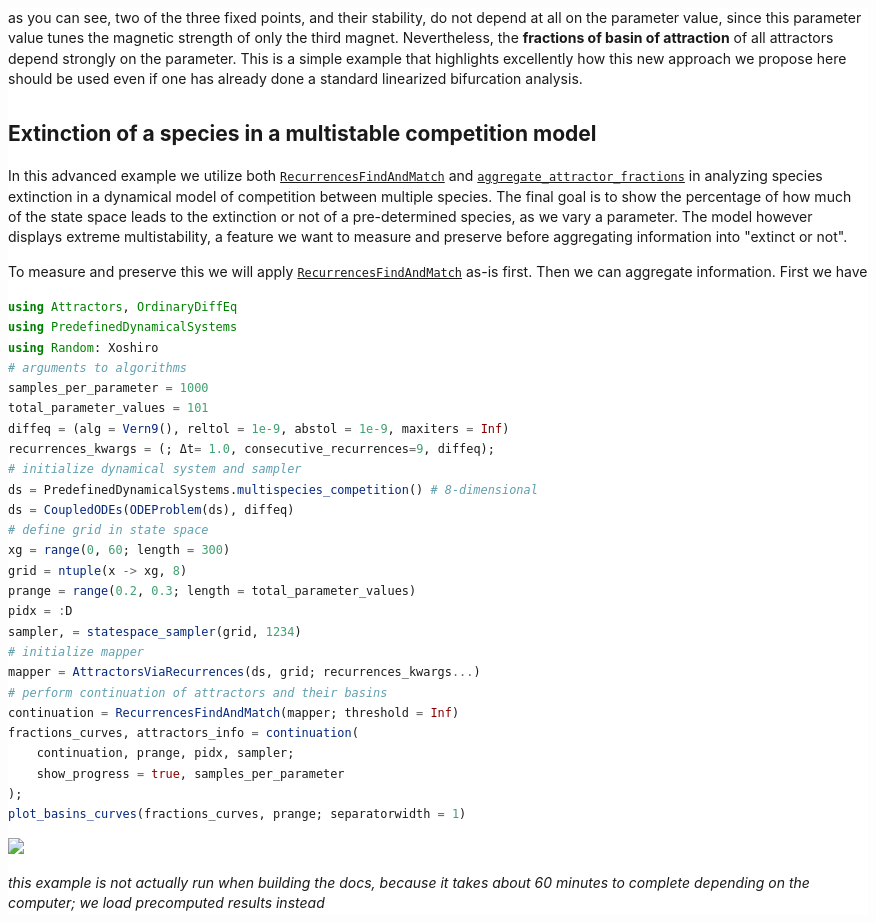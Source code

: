 as you can see, two of the three fixed points, and their stability, do not depend at all on the parameter value, since this parameter value tunes the magnetic strength of only the third magnet. Nevertheless, the **fractions of basin of attraction** of all attractors depend strongly on the parameter. This is a simple example that highlights excellently how this new approach we propose here should be used even if one has already done a standard linearized bifurcation analysis.


## Extinction of a species in a multistable competition model

In this advanced example we utilize both [`RecurrencesFindAndMatch`](@ref) and [`aggregate_attractor_fractions`](@ref) in analyzing species extinction in a dynamical model of competition between multiple species.
The final goal is to show the percentage of how much of the state space leads to the extinction or not of a pre-determined species, as we vary a parameter. The model however displays extreme multistability, a feature we want to measure and preserve before aggregating information into "extinct or not".

To measure and preserve this we will apply [`RecurrencesFindAndMatch`](@ref) as-is first. Then we can aggregate information. First we have
```julia
using Attractors, OrdinaryDiffEq
using PredefinedDynamicalSystems
using Random: Xoshiro
# arguments to algorithms
samples_per_parameter = 1000
total_parameter_values = 101
diffeq = (alg = Vern9(), reltol = 1e-9, abstol = 1e-9, maxiters = Inf)
recurrences_kwargs = (; Δt= 1.0, consecutive_recurrences=9, diffeq);
# initialize dynamical system and sampler
ds = PredefinedDynamicalSystems.multispecies_competition() # 8-dimensional
ds = CoupledODEs(ODEProblem(ds), diffeq)
# define grid in state space
xg = range(0, 60; length = 300)
grid = ntuple(x -> xg, 8)
prange = range(0.2, 0.3; length = total_parameter_values)
pidx = :D
sampler, = statespace_sampler(grid, 1234)
# initialize mapper
mapper = AttractorsViaRecurrences(ds, grid; recurrences_kwargs...)
# perform continuation of attractors and their basins
continuation = RecurrencesFindAndMatch(mapper; threshold = Inf)
fractions_curves, attractors_info = continuation(
    continuation, prange, pidx, sampler;
    show_progress = true, samples_per_parameter
);
plot_basins_curves(fractions_curves, prange; separatorwidth = 1)
```

![](https://raw.githubusercontent.com/JuliaDynamics/JuliaDynamics/master/videos/attractors/multispecies_competition_fractions.png)

_this example is not actually run when building the docs, because it takes about 60 minutes to complete depending on the computer; we load precomputed results instead_
